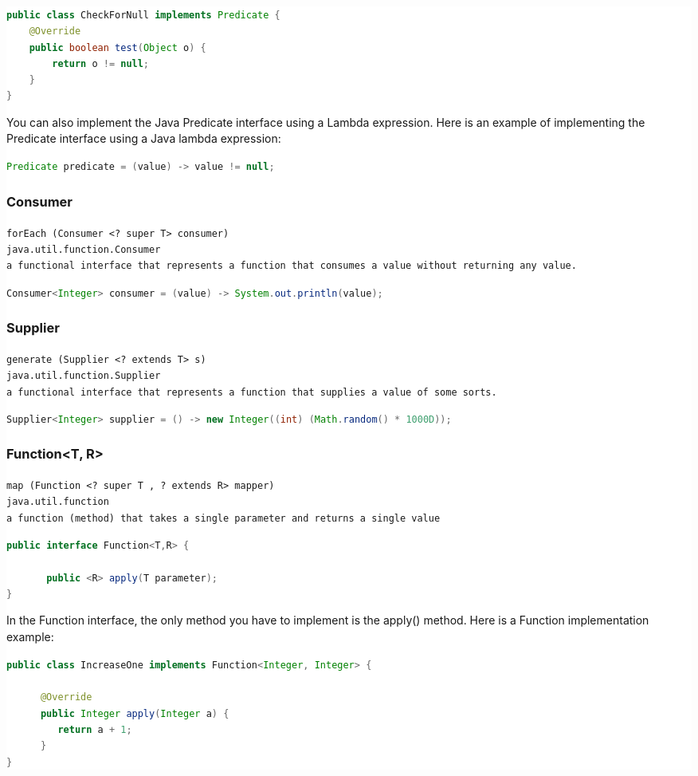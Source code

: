 ```java
public class CheckForNull implements Predicate {
    @Override
    public boolean test(Object o) {
        return o != null;
    }
}
```

You can also implement the Java Predicate interface using a Lambda expression. Here is an example of implementing the Predicate interface using a Java lambda expression:

```java
Predicate predicate = (value) -> value != null;
```

### Consumer<T>
    forEach (Consumer <? super T> consumer)
    java.util.function.Consumer
    a functional interface that represents a function that consumes a value without returning any value. 

```java
Consumer<Integer> consumer = (value) -> System.out.println(value);
```

### Supplier<T>
    generate (Supplier <? extends T> s)
    java.util.function.Supplier
    a functional interface that represents a function that supplies a value of some sorts.

```java
Supplier<Integer> supplier = () -> new Integer((int) (Math.random() * 1000D));
```

### Function<T, R>
    map (Function <? super T , ? extends R> mapper)
    java.util.function
    a function (method) that takes a single parameter and returns a single value
   
 ```java
public interface Function<T,R> {

    	public <R> apply(T parameter);
}
```

In the Function interface, the only method you have to implement is the apply() method. Here is a Function implementation example:

 ```java
public class IncreaseOne implements Function<Integer, Integer> {

 	   @Override
 	   public Integer apply(Integer a) {
  	      return a + 1;
 	   }
}
```
